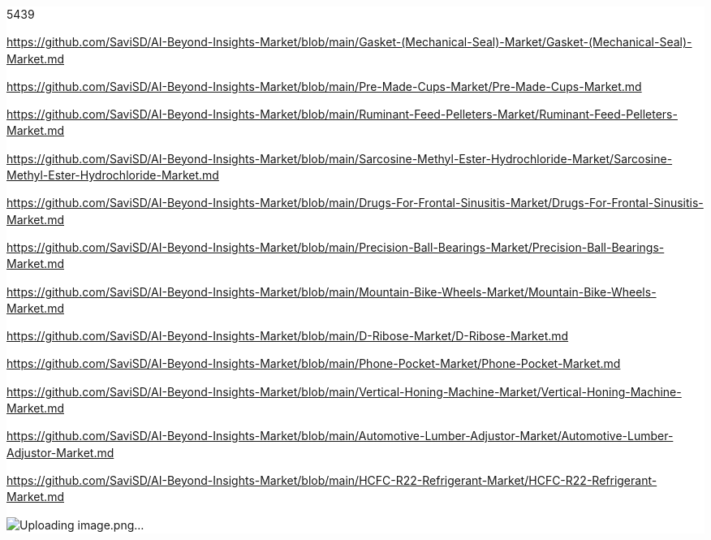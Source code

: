 5439</p><p><a href="https://github.com/SaviSD/AI-Beyond-Insights-Market/blob/main/Gasket-(Mechanical-Seal)-Market/Gasket-(Mechanical-Seal)-Market.md">https://github.com/SaviSD/AI-Beyond-Insights-Market/blob/main/Gasket-(Mechanical-Seal)-Market/Gasket-(Mechanical-Seal)-Market.md</a></p><p><a href="https://github.com/SaviSD/AI-Beyond-Insights-Market/blob/main/Pre-Made-Cups-Market/Pre-Made-Cups-Market.md">https://github.com/SaviSD/AI-Beyond-Insights-Market/blob/main/Pre-Made-Cups-Market/Pre-Made-Cups-Market.md</a></p><p><a href="https://github.com/SaviSD/AI-Beyond-Insights-Market/blob/main/Ruminant-Feed-Pelleters-Market/Ruminant-Feed-Pelleters-Market.md">https://github.com/SaviSD/AI-Beyond-Insights-Market/blob/main/Ruminant-Feed-Pelleters-Market/Ruminant-Feed-Pelleters-Market.md</a></p><p><a href="https://github.com/SaviSD/AI-Beyond-Insights-Market/blob/main/Sarcosine-Methyl-Ester-Hydrochloride-Market/Sarcosine-Methyl-Ester-Hydrochloride-Market.md">https://github.com/SaviSD/AI-Beyond-Insights-Market/blob/main/Sarcosine-Methyl-Ester-Hydrochloride-Market/Sarcosine-Methyl-Ester-Hydrochloride-Market.md</a></p><p><a href="https://github.com/SaviSD/AI-Beyond-Insights-Market/blob/main/Drugs-For-Frontal-Sinusitis-Market/Drugs-For-Frontal-Sinusitis-Market.md">https://github.com/SaviSD/AI-Beyond-Insights-Market/blob/main/Drugs-For-Frontal-Sinusitis-Market/Drugs-For-Frontal-Sinusitis-Market.md</a></p><p><a href="https://github.com/SaviSD/AI-Beyond-Insights-Market/blob/main/Precision-Ball-Bearings-Market/Precision-Ball-Bearings-Market.md">https://github.com/SaviSD/AI-Beyond-Insights-Market/blob/main/Precision-Ball-Bearings-Market/Precision-Ball-Bearings-Market.md</a></p><p><a href="https://github.com/SaviSD/AI-Beyond-Insights-Market/blob/main/Mountain-Bike-Wheels-Market/Mountain-Bike-Wheels-Market.md">https://github.com/SaviSD/AI-Beyond-Insights-Market/blob/main/Mountain-Bike-Wheels-Market/Mountain-Bike-Wheels-Market.md</a></p><p><a href="https://github.com/SaviSD/AI-Beyond-Insights-Market/blob/main/D-Ribose-Market/D-Ribose-Market.md">https://github.com/SaviSD/AI-Beyond-Insights-Market/blob/main/D-Ribose-Market/D-Ribose-Market.md</a></p><p><a href="https://github.com/SaviSD/AI-Beyond-Insights-Market/blob/main/Phone-Pocket-Market/Phone-Pocket-Market.md">https://github.com/SaviSD/AI-Beyond-Insights-Market/blob/main/Phone-Pocket-Market/Phone-Pocket-Market.md</a></p><p><a href="https://github.com/SaviSD/AI-Beyond-Insights-Market/blob/main/Vertical-Honing-Machine-Market/Vertical-Honing-Machine-Market.md">https://github.com/SaviSD/AI-Beyond-Insights-Market/blob/main/Vertical-Honing-Machine-Market/Vertical-Honing-Machine-Market.md</a></p><p><a href="https://github.com/SaviSD/AI-Beyond-Insights-Market/blob/main/Automotive-Lumber-Adjustor-Market/Automotive-Lumber-Adjustor-Market.md">https://github.com/SaviSD/AI-Beyond-Insights-Market/blob/main/Automotive-Lumber-Adjustor-Market/Automotive-Lumber-Adjustor-Market.md</a></p><p><a href="https://github.com/SaviSD/AI-Beyond-Insights-Market/blob/main/HCFC-R22-Refrigerant-Market/HCFC-R22-Refrigerant-Market.md">https://github.com/SaviSD/AI-Beyond-Insights-Market/blob/main/HCFC-R22-Refrigerant-Market/HCFC-R22-Refrigerant-Market.md</a></p>
![Uploading image.png…]()
